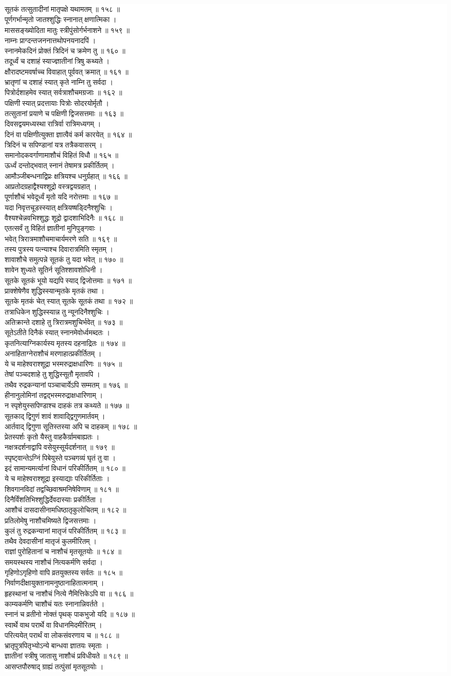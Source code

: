 सूतकं तत्सुतादीनां मातृपक्षे यथामतम् ॥ १५८ ॥  
पूर्णगर्भान्मृतो जातश्शुद्धिः स्नानात् क्षणात्मिका ।  
माससङ्ख्योदिता मातुः स्त्रीपुंसोर्गर्भनाशने ॥ १५९ ॥  
नाम्नः प्राग्दन्तजननात्तथोपनयनादपिं ।  
स्नानमेकदिनं प्रोक्तं त्रिदिनं च क्रमेण तु ॥ १६० ॥  
तदूर्ध्वं च दशाहं स्याज्ज्ञातीनां त्रिषु कथ्यते ।  
क्षौरादष्टमवर्षाच्च विवाहात् पूर्ववत् क्रमात् ॥ १६१ ॥  
भ्रातृणां च दशाहं स्यात् कृते नाम्नि तु सर्वदा ।  
पित्रोर्दशाहमेव स्यात् सर्वत्राशौचमग्रजाः ॥ १६२ ॥  
पक्षिणी स्यात् प्रदत्तायाः पित्रोः सोदरयोर्मृतौ ।  
तत्सुतानां प्रयाणे च पक्षिणी द्विजसत्तमाः ॥ १६३ ॥  
दिवसद्वयमध्यस्था रात्रिर्वा रात्रिमध्यगम् ।  
दिनं वा पक्षिणीत्युक्ता ज्ञात्वैवं कर्म कारयेत् ॥ १६४ ॥  
त्रिदिनं च सपिण्डानां यत्र तत्रैकवासरम् ।  
समानोदकवर्गाणामाशौचं विहितं विधौ ॥ १६५ ॥  
ऊर्ध्वं दन्तोद्भवात् स्नानं तेषामत्र प्रकीर्तितम् ।  
आमौञ्जीबन्धनाद्विप्रः क्षत्रियश्च धनुर्ग्रहात् ॥ १६६ ॥  
आप्रतोदग्रहाद्वैश्यश्शूद्रो वस्त्रद्वयग्रहात् ।  
पूर्णाशौचं भवेदूर्ध्वं मृतो यदि नरोत्तमाः ॥ १६७ ॥  
यदा निवृत्तचूडस्स्यात् क्षत्रियष्षड्दिनैश्शुचिः ।  
वैश्यश्चेन्नवभिश्शुद्धः शूद्रो द्वादशाभिदिनैः ॥ १६८ ॥  
एतत्सर्वं तु विहितं ज्ञातीनां मुनिपुङ्गवाः ।  
भवेत् त्रिरात्रमाशौचमाचार्यमरणे सति ॥ १६९ ॥  
तस्य पुत्रस्य पत्न्याश्च दिवारात्रमिति स्मृतम् ।  
शावाशौचे समुत्पन्ने सूतकं तु यदा भवेत् ॥ १७० ॥  
शावेन शुध्यते सूतिर्न सूतिश्शावशोधिनी ।  
सूतके सूतकं भूयो यद्यपि स्याद् द्विजोत्तमाः ॥ १७१ ॥  
प्राक्शेषेणैव शुद्धिस्स्यान्मृतके मृतकं तथा ।  
सूतके मृतकं चेत् स्यात् सूतके सूतकं तथा ॥ १७२ ॥  
तत्राधिकेन शुद्धिस्स्यान्न तु न्यूनदिनैश्शुचिः ।  
अतिक्रान्ते दशाहे तु त्रिरात्रमशुचिर्भवेत् ॥ १७३ ॥  
सूतेऽतीते दिनैकं स्यात् स्नानमेवोर्ध्वमब्दतः ।  
कृतनित्याग्निकार्यस्य मृतस्य दहनाद्रितः ॥ १७४ ॥  
अनाहिताग्नेराशौचं मरणाहात्प्रकीर्तितम् ।  
ये च माहेश्वराश्शूद्रा भस्मरुद्राक्षधारिणः ॥ १७५ ॥  
तेषां पञ्चदशाहे तु शुद्धिस्सूतौ मृतावपि ।  
तथैव रुद्रकन्यानां पञ्चाचार्येऽपि सम्मतम् ॥ १७६ ॥  
हीनानुलोमिनां तद्वद्भस्मरुद्राक्षधारिणाम् ।  
न स्पृशेयुस्सपिण्डाश्च दाहकं तत्र कथ्यते ॥ १७७ ॥  
सूतकाद् द्विगुणं शावं शावाद्द्विगुणमार्तवम् ।  
आर्तवाद् द्विगुणा सूतिस्तस्या अपि च दाहकम् ॥ १७८ ॥  
प्रेतस्पर्शः कृतो यैस्तु वाहकैर्ग्रामबाह्यतः ।  
नक्षत्रदर्शनाद्वापि वसेयुस्सूर्यदर्शनात् ॥ १७९ ॥  
स्पृष्ट्वान्तेऽग्निं पिबेयुस्ते पञ्चगव्यं घृतं तु वा ।  
इदं सामान्यमर्त्यानां विधानं परिकीर्तितम् ॥ १८० ॥  
ये च माहेश्वराश्शूद्रा इस्याद्याः परिकीर्तिताः ।  
शिवगानविदां तद्वच्छिवाश्रमनिषेविणाम् ॥ १८१ ॥  
दिनैर्विंशतिभिश्शुद्धिर्देवदास्याः प्रकीर्तिता ।  
आशौचं दासदासीनामधिष्ठातृकुलोचितम् ॥ १८२ ॥  
प्रतिलोमेषु नाशौचमिष्यते द्विजसत्तमाः ।  
कुलं तु रुद्रकन्यानां मातृजं परिकीर्तितम् ॥ १८३ ॥  
तथैव देवदासीनां मातृजं कुलमीरितम् ।  
राज्ञां पुरोहितानां च नाशौचं मृतसूतयोः ॥ १८४ ॥  
समयस्थस्य नाशौचं नित्यकर्मणि सर्वदा ।  
गृहिणोऽगृहिणो वापि व्रतयुक्तस्य सर्वतः ॥ १८५ ॥  
निर्वाणदीक्षायुक्तानामनुष्ठानाहितात्मनाम् ।  
हृहस्थानां च नाशौचं नित्ये नैमित्तिकेऽपि वा ॥ १८६ ॥  
काम्यकर्मणि चाशौचं यतः स्नानान्निवर्तते ।  
स्नानं च व्रतीनो नोक्तं पृथक् पाकभुजो यदि ॥ १८७ ॥  
स्वार्थे वाथ परार्थे वा विधानमिदमीरितम् ।  
परित्ययेत् परार्थं वा लोकसंवरणाय च ॥ १८८ ॥  
भ्रातृपुत्रपितृभ्योऽन्ये बान्धवा ज्ञातयः स्मृताः ।  
ज्ञातीनां स्त्रीषु जातासु नाशौचं प्रविधीयते ॥ १८९ ॥  
आसप्तपौरुषाद् ग्राह्यं तत्पुंसां मृतसूतयोः ।  